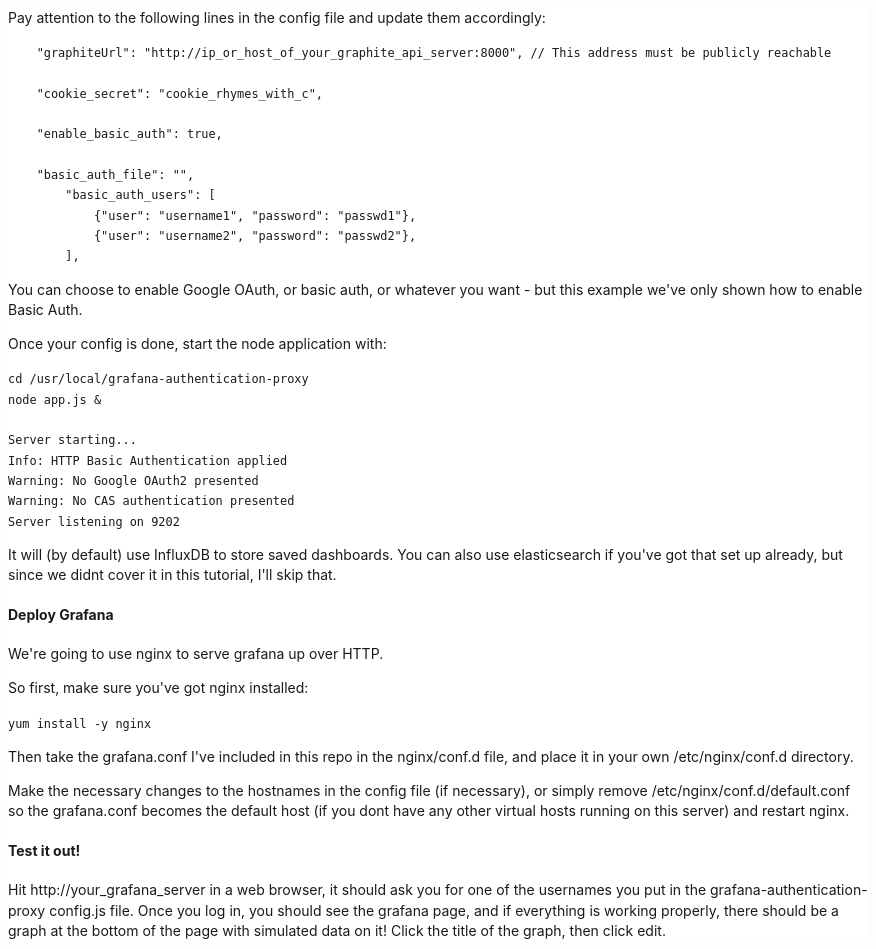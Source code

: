 Pay attention to the following lines in the config file and update them accordingly:

```
    "graphiteUrl": "http://ip_or_host_of_your_graphite_api_server:8000", // This address must be publicly reachable

    "cookie_secret": "cookie_rhymes_with_c",
    
    "enable_basic_auth": true,
    
    "basic_auth_file": "",
        "basic_auth_users": [
            {"user": "username1", "password": "passwd1"},
            {"user": "username2", "password": "passwd2"},
        ],
```

You can choose to enable Google OAuth, or basic auth, or whatever you want - but this example we've only shown how to enable Basic Auth.

Once your config is done, start the node application with:

```
cd /usr/local/grafana-authentication-proxy
node app.js &

Server starting...
Info: HTTP Basic Authentication applied
Warning: No Google OAuth2 presented
Warning: No CAS authentication presented
Server listening on 9202
```

It will (by default) use InfluxDB to store saved dashboards.  You can also use elasticsearch if you've got that set up already, but since we didnt cover it in this tutorial, I'll skip that.


#### Deploy Grafana 

We're going to use nginx to serve grafana up over HTTP.

So first, make sure you've got nginx installed:

```
yum install -y nginx
```

Then take the grafana.conf I've included in this repo in the nginx/conf.d file, and place it in your own /etc/nginx/conf.d directory.

Make the necessary changes to the hostnames in the config file (if necessary), or simply remove /etc/nginx/conf.d/default.conf so the grafana.conf becomes the default host (if you dont have any other virtual hosts running on this server) and restart nginx.

#### Test it out!

Hit http://your_grafana_server in a web browser, it should ask you for one of the usernames you put in the grafana-authentication-proxy config.js file.  Once you log in, you should see the grafana page, and if everything is working properly, there should be a graph at the bottom of the page with simulated data on it!  Click the title of the graph, then click edit.
